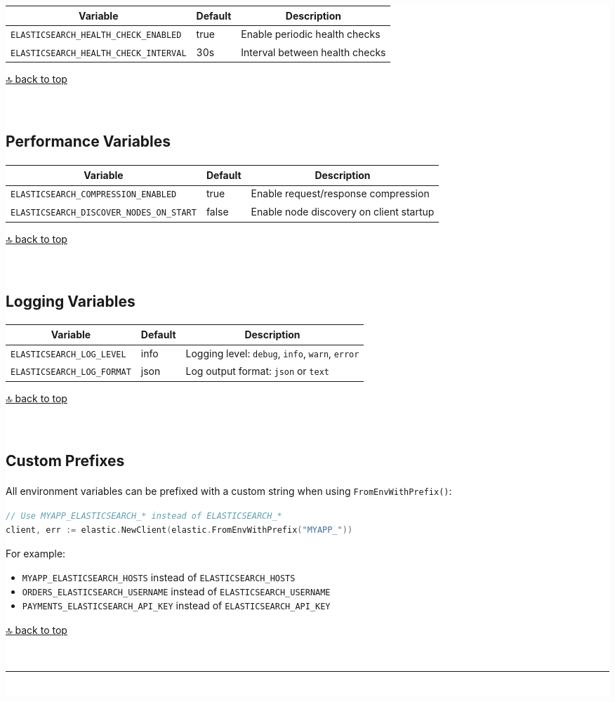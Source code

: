 | Variable | Default | Description |
|----------|---------|-------------|
| `ELASTICSEARCH_HEALTH_CHECK_ENABLED` | true | Enable periodic health checks |
| `ELASTICSEARCH_HEALTH_CHECK_INTERVAL` | 30s | Interval between health checks |

[🔝 back to top](#environment-variables)

&nbsp;

## Performance Variables

| Variable | Default | Description |
|----------|---------|-------------|
| `ELASTICSEARCH_COMPRESSION_ENABLED` | true | Enable request/response compression |
| `ELASTICSEARCH_DISCOVER_NODES_ON_START` | false | Enable node discovery on client startup |

[🔝 back to top](#environment-variables)

&nbsp;

## Logging Variables

| Variable | Default | Description |
|----------|---------|-------------|
| `ELASTICSEARCH_LOG_LEVEL` | info | Logging level: `debug`, `info`, `warn`, `error` |
| `ELASTICSEARCH_LOG_FORMAT` | json | Log output format: `json` or `text` |

[🔝 back to top](#environment-variables)

&nbsp;

## Custom Prefixes

All environment variables can be prefixed with a custom string when using `FromEnvWithPrefix()`:

```go
// Use MYAPP_ELASTICSEARCH_* instead of ELASTICSEARCH_*
client, err := elastic.NewClient(elastic.FromEnvWithPrefix("MYAPP_"))
```

For example:

- `MYAPP_ELASTICSEARCH_HOSTS` instead of `ELASTICSEARCH_HOSTS`
- `ORDERS_ELASTICSEARCH_USERNAME` instead of `ELASTICSEARCH_USERNAME`
- `PAYMENTS_ELASTICSEARCH_API_KEY` instead of `ELASTICSEARCH_API_KEY`

[🔝 back to top](#environment-variables)

&nbsp;

---

&nbsp;
